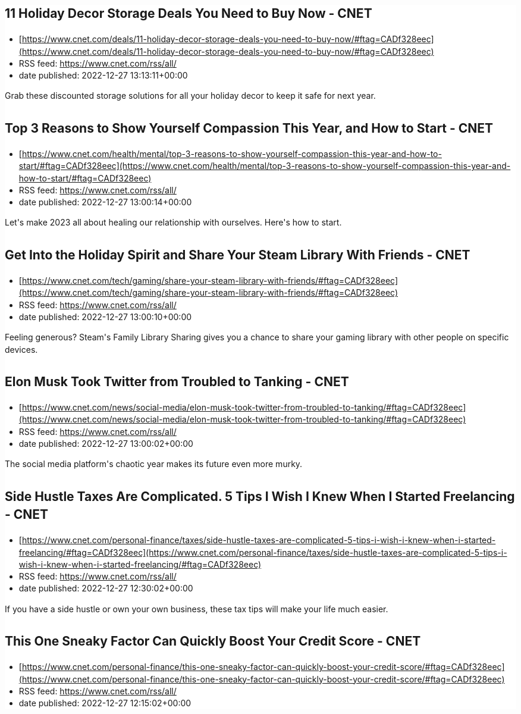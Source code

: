 ## 11 Holiday Decor Storage Deals You Need to Buy Now     - CNET
 - [https://www.cnet.com/deals/11-holiday-decor-storage-deals-you-need-to-buy-now/#ftag=CADf328eec](https://www.cnet.com/deals/11-holiday-decor-storage-deals-you-need-to-buy-now/#ftag=CADf328eec)
 - RSS feed: https://www.cnet.com/rss/all/
 - date published: 2022-12-27 13:13:11+00:00

Grab these discounted storage solutions for all your holiday decor to keep it safe for next year.

## Top 3 Reasons to Show Yourself Compassion This Year, and How to Start     - CNET
 - [https://www.cnet.com/health/mental/top-3-reasons-to-show-yourself-compassion-this-year-and-how-to-start/#ftag=CADf328eec](https://www.cnet.com/health/mental/top-3-reasons-to-show-yourself-compassion-this-year-and-how-to-start/#ftag=CADf328eec)
 - RSS feed: https://www.cnet.com/rss/all/
 - date published: 2022-12-27 13:00:14+00:00

Let's make 2023 all about healing our relationship with ourselves. Here's how to start.

## Get Into the Holiday Spirit and Share Your Steam Library With Friends     - CNET
 - [https://www.cnet.com/tech/gaming/share-your-steam-library-with-friends/#ftag=CADf328eec](https://www.cnet.com/tech/gaming/share-your-steam-library-with-friends/#ftag=CADf328eec)
 - RSS feed: https://www.cnet.com/rss/all/
 - date published: 2022-12-27 13:00:10+00:00

Feeling generous? Steam's Family Library Sharing gives you a chance to share your gaming library with other people on specific devices.

## Elon Musk Took Twitter from Troubled to Tanking     - CNET
 - [https://www.cnet.com/news/social-media/elon-musk-took-twitter-from-troubled-to-tanking/#ftag=CADf328eec](https://www.cnet.com/news/social-media/elon-musk-took-twitter-from-troubled-to-tanking/#ftag=CADf328eec)
 - RSS feed: https://www.cnet.com/rss/all/
 - date published: 2022-12-27 13:00:02+00:00

The social media platform's chaotic year makes its future even more murky.

## Side Hustle Taxes Are Complicated. 5 Tips I Wish I Knew When I Started Freelancing     - CNET
 - [https://www.cnet.com/personal-finance/taxes/side-hustle-taxes-are-complicated-5-tips-i-wish-i-knew-when-i-started-freelancing/#ftag=CADf328eec](https://www.cnet.com/personal-finance/taxes/side-hustle-taxes-are-complicated-5-tips-i-wish-i-knew-when-i-started-freelancing/#ftag=CADf328eec)
 - RSS feed: https://www.cnet.com/rss/all/
 - date published: 2022-12-27 12:30:02+00:00

If you have a side hustle or own your own business, these tax tips will make your life much easier.

## This One Sneaky Factor Can Quickly Boost Your Credit Score     - CNET
 - [https://www.cnet.com/personal-finance/this-one-sneaky-factor-can-quickly-boost-your-credit-score/#ftag=CADf328eec](https://www.cnet.com/personal-finance/this-one-sneaky-factor-can-quickly-boost-your-credit-score/#ftag=CADf328eec)
 - RSS feed: https://www.cnet.com/rss/all/
 - date published: 2022-12-27 12:15:02+00:00
